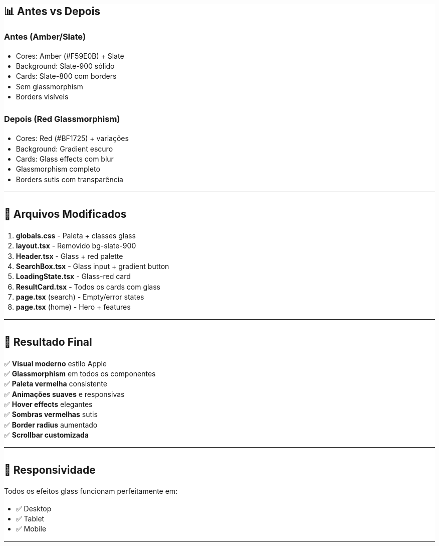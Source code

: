 ## 📊 Antes vs Depois

### Antes (Amber/Slate)
- Cores: Amber (#F59E0B) + Slate
- Background: Slate-900 sólido
- Cards: Slate-800 com borders
- Sem glassmorphism
- Borders visíveis

### Depois (Red Glassmorphism)
- Cores: Red (#BF1725) + variações
- Background: Gradient escuro
- Cards: Glass effects com blur
- Glassmorphism completo
- Borders sutis com transparência

---

## 🚀 Arquivos Modificados

1. **globals.css** - Paleta + classes glass
2. **layout.tsx** - Removido bg-slate-900
3. **Header.tsx** - Glass + red palette
4. **SearchBox.tsx** - Glass input + gradient button
5. **LoadingState.tsx** - Glass-red card
6. **ResultCard.tsx** - Todos os cards com glass
7. **page.tsx** (search) - Empty/error states
8. **page.tsx** (home) - Hero + features

---

## 🎯 Resultado Final

✅ **Visual moderno** estilo Apple  
✅ **Glassmorphism** em todos os componentes  
✅ **Paleta vermelha** consistente  
✅ **Animações suaves** e responsivas  
✅ **Hover effects** elegantes  
✅ **Sombras vermelhas** sutis  
✅ **Border radius** aumentado  
✅ **Scrollbar customizada**  

---

## 📱 Responsividade

Todos os efeitos glass funcionam perfeitamente em:
- ✅ Desktop
- ✅ Tablet
- ✅ Mobile

---